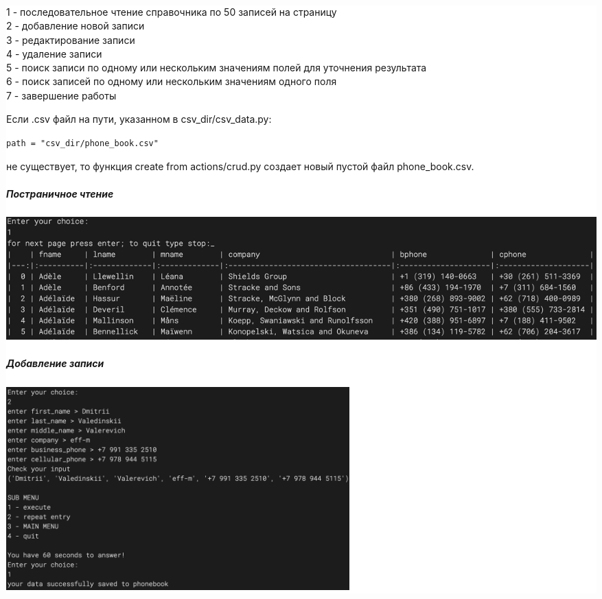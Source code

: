1 - последовательное чтение справочника по 50 записей на страницу\
2 - добавление новой записи\
3 - редактирование записи\
4 - удаление записи\
5 - поиск записи по одному или нескольким значениям полей для уточнения результата\
6 - поиск записей по одному или нескольким значениям одного поля\
7 - завершение работы

Если .csv файл на пути, указанном в csv_dir/csv_data.py:
```code
path = "csv_dir/phone_book.csv"
```
не существует, то функция create from actions/crud.py создает новый пустой файл phone_book.csv.

##### Постраничное чтение

[<img src="images/img_02.png" width="1000"/>]()

##### Добавление записи

[<img src="images/img_03.png" width="500"/>]()
